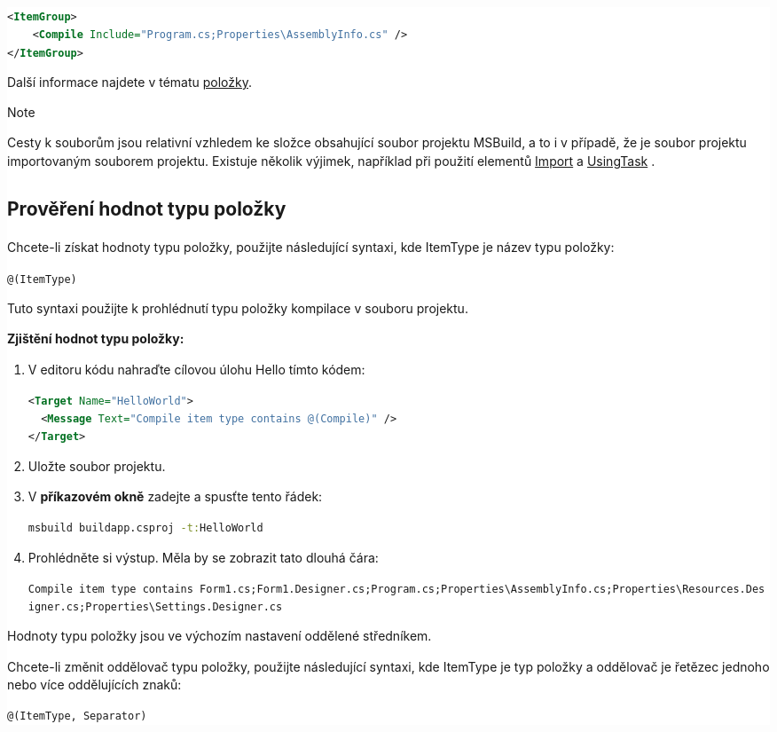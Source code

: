 ```xml
<ItemGroup>
    <Compile Include="Program.cs;Properties\AssemblyInfo.cs" />
</ItemGroup>
```

Další informace najdete v tématu [položky](../msbuild/msbuild-items.md).

> [!NOTE]
> Cesty k souborům jsou relativní vzhledem ke složce obsahující soubor projektu MSBuild, a to i v případě, že je soubor projektu importovaným souborem projektu. Existuje několik výjimek, například při použití elementů [Import](import-element-msbuild.md) a [UsingTask](usingtask-element-msbuild.md) .

## <a name="examine-item-type-values"></a>Prověření hodnot typu položky

 Chcete-li získat hodnoty typu položky, použijte následující syntaxi, kde ItemType je název typu položky:

```xml
@(ItemType)
```

Tuto syntaxi použijte k prohlédnutí typu položky kompilace v souboru projektu.

**Zjištění hodnot typu položky:**

1. V editoru kódu nahraďte cílovou úlohu Hello tímto kódem:

    ```xml
    <Target Name="HelloWorld">
      <Message Text="Compile item type contains @(Compile)" />
    </Target>
    ```

1. Uložte soubor projektu.

1. V **příkazovém okně** zadejte a spusťte tento řádek:

    ```cmd
    msbuild buildapp.csproj -t:HelloWorld
    ```

1. Prohlédněte si výstup. Měla by se zobrazit tato dlouhá čára:

    ```
    Compile item type contains Form1.cs;Form1.Designer.cs;Program.cs;Properties\AssemblyInfo.cs;Properties\Resources.Designer.cs;Properties\Settings.Designer.cs
    ```

Hodnoty typu položky jsou ve výchozím nastavení oddělené středníkem.

Chcete-li změnit oddělovač typu položky, použijte následující syntaxi, kde ItemType je typ položky a oddělovač je řetězec jednoho nebo více oddělujících znaků:

```xml
@(ItemType, Separator)
```
